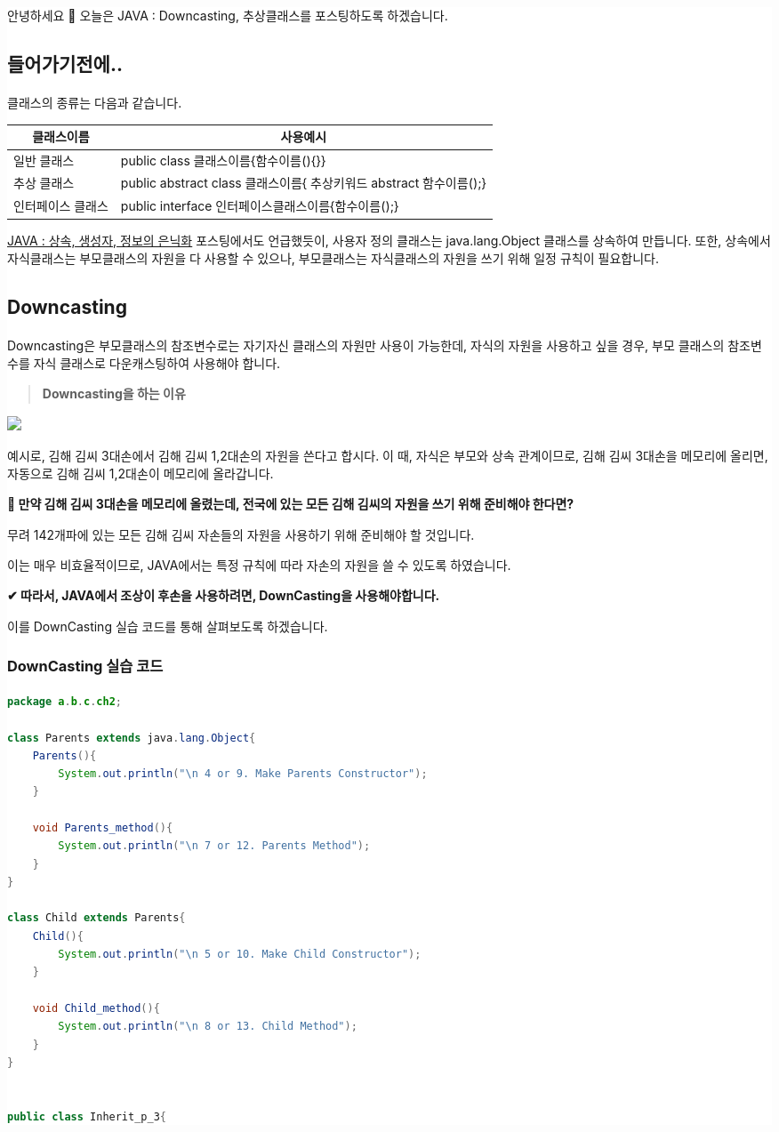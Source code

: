 안녕하세요 🙂 오늘은 JAVA : Downcasting, 추상클래스를 포스팅하도록 하겠습니다.

## 들어가기전에..

클래스의 종류는 다음과 같습니다.

|**클래스이름**|**사용예시**|
|---|---|
|일반 클래스|public class 클래스이름{함수이름(){}}|
|추상 클래스|public abstract class 클래스이름{ 추상키워드 abstract 함수이름();}|
|인터페이스 클래스|public interface 인터페이스클래스이름{함수이름();}|

[JAVA : 상속, 생성자, 정보의 은닉화](https://velog.io/@yunyoseob/JAVA-%EC%83%81%EC%86%8D-%EC%83%9D%EC%84%B1%EC%9E%90-%EC%A0%95%EB%B3%B4%EC%9D%98-%EC%9D%80%EB%8B%89%ED%99%94) 포스팅에서도 언급했듯이, 사용자 정의 클래스는 java.lang.Object 클래스를 상속하여 만듭니다. 또한, 상속에서 자식클래스는 부모클래스의 자원을 다 사용할 수 있으나, 부모클래스는 자식클래스의 자원을 쓰기 위해 일정 규칙이 필요합니다.

## Downcasting

Downcasting은 부모클래스의 참조변수로는 자기자신 클래스의 자원만 사용이 가능한데, 자식의 자원을 사용하고 싶을 경우, 부모 클래스의 참조변수를 자식 클래스로 다운캐스팅하여 사용해야 합니다.

> **Downcasting을 하는 이유**

![](https://images.velog.io/images/yunyoseob/post/9cca0e9a-da46-4326-9726-f508f1b3d2a0/%EC%A7%81%EA%B3%84%ED%98%88%EC%97%B0%EC%9D%98_%ED%98%B8%EC%B9%AD.jpg) 

예시로, 김해 김씨 3대손에서 김해 김씨 1,2대손의 자원을 쓴다고 합시다. 이 때, 자식은 부모와 상속 관계이므로, 김해 김씨 3대손을 메모리에 올리면, 자동으로 김해 김씨 1,2대손이 메모리에 올라갑니다. 


**🤔 만약 김해 김씨 3대손을 메모리에 올렸는데, 전국에 있는 모든 김해 김씨의 자원을 쓰기 위해 준비해야 한다면?**

무려 142개파에 있는 모든 김해 김씨 자손들의 자원을 사용하기 위해 준비해야 할 것입니다.

이는 매우 비효율적이므로, JAVA에서는 특정 규칙에 따라 자손의 자원을 쓸 수 있도록 하였습니다.

**✔ 따라서, JAVA에서 조상이 후손을 사용하려면, DownCasting을 사용해야합니다.**

이를 DownCasting 실습 코드를 통해 살펴보도록 하겠습니다.

### DownCasting 실습 코드

```java
package a.b.c.ch2;

class Parents extends java.lang.Object{
	Parents(){
		System.out.println("\n 4 or 9. Make Parents Constructor");
	} 

	void Parents_method(){
		System.out.println("\n 7 or 12. Parents Method");
	} 
} 

class Child extends Parents{
	Child(){
		System.out.println("\n 5 or 10. Make Child Constructor");
	} 

	void Child_method(){
		System.out.println("\n 8 or 13. Child Method");
	} 
} 


public class Inherit_p_3{
```